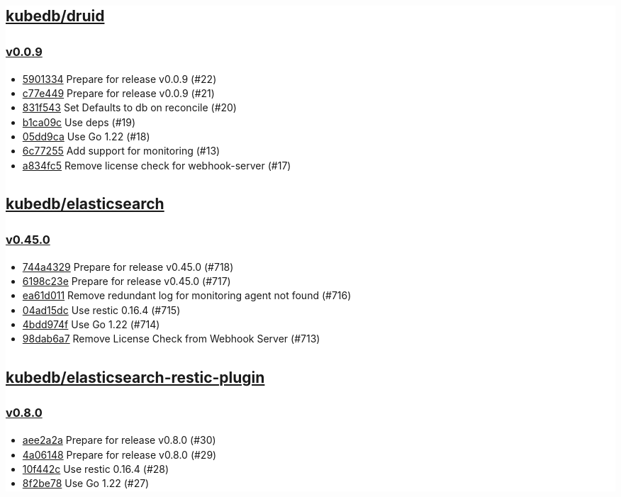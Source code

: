 

## [kubedb/druid](https://github.com/kubedb/druid)

### [v0.0.9](https://github.com/kubedb/druid/releases/tag/v0.0.9)

- [5901334](https://github.com/kubedb/druid/commit/5901334) Prepare for release v0.0.9 (#22)
- [c77e449](https://github.com/kubedb/druid/commit/c77e449) Prepare for release v0.0.9 (#21)
- [831f543](https://github.com/kubedb/druid/commit/831f543) Set Defaults to db on reconcile (#20)
- [b1ca09c](https://github.com/kubedb/druid/commit/b1ca09c) Use deps (#19)
- [05dd9ca](https://github.com/kubedb/druid/commit/05dd9ca) Use Go 1.22 (#18)
- [6c77255](https://github.com/kubedb/druid/commit/6c77255) Add support for monitoring (#13)
- [a834fc5](https://github.com/kubedb/druid/commit/a834fc5) Remove license check for webhook-server (#17)



## [kubedb/elasticsearch](https://github.com/kubedb/elasticsearch)

### [v0.45.0](https://github.com/kubedb/elasticsearch/releases/tag/v0.45.0)

- [744a4329](https://github.com/kubedb/elasticsearch/commit/744a4329f) Prepare for release v0.45.0 (#718)
- [6198c23e](https://github.com/kubedb/elasticsearch/commit/6198c23ee) Prepare for release v0.45.0 (#717)
- [ea61d011](https://github.com/kubedb/elasticsearch/commit/ea61d011d) Remove redundant log for monitoring agent not found (#716)
- [04ad15dc](https://github.com/kubedb/elasticsearch/commit/04ad15dcf) Use restic 0.16.4 (#715)
- [4bdd974f](https://github.com/kubedb/elasticsearch/commit/4bdd974f4) Use Go 1.22 (#714)
- [98dab6a7](https://github.com/kubedb/elasticsearch/commit/98dab6a76) Remove License Check from Webhook Server (#713)



## [kubedb/elasticsearch-restic-plugin](https://github.com/kubedb/elasticsearch-restic-plugin)

### [v0.8.0](https://github.com/kubedb/elasticsearch-restic-plugin/releases/tag/v0.8.0)

- [aee2a2a](https://github.com/kubedb/elasticsearch-restic-plugin/commit/aee2a2a) Prepare for release v0.8.0 (#30)
- [4a06148](https://github.com/kubedb/elasticsearch-restic-plugin/commit/4a06148) Prepare for release v0.8.0 (#29)
- [10f442c](https://github.com/kubedb/elasticsearch-restic-plugin/commit/10f442c) Use restic 0.16.4 (#28)
- [8f2be78](https://github.com/kubedb/elasticsearch-restic-plugin/commit/8f2be78) Use Go 1.22 (#27)


